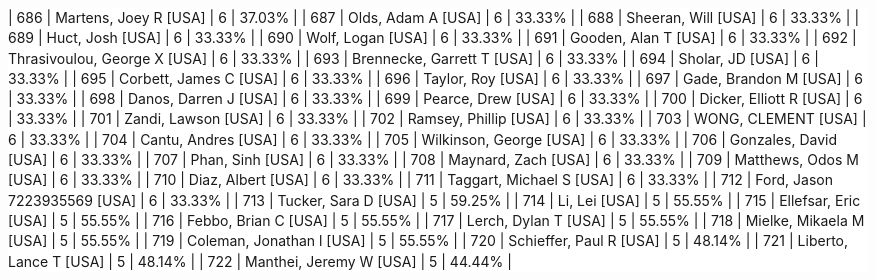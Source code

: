 |  686  | Martens, Joey R [USA] |  6 |  37.03% |
|  687  | Olds, Adam A [USA] |  6 |  33.33% |
|  688  | Sheeran, Will [USA] |  6 |  33.33% |
|  689  | Huct, Josh [USA] |  6 |  33.33% |
|  690  | Wolf, Logan [USA] |  6 |  33.33% |
|  691  | Gooden, Alan T [USA] |  6 |  33.33% |
|  692  | Thrasivoulou, George X [USA] |  6 |  33.33% |
|  693  | Brennecke, Garrett T [USA] |  6 |  33.33% |
|  694  | Sholar, JD [USA] |  6 |  33.33% |
|  695  | Corbett, James C [USA] |  6 |  33.33% |
|  696  | Taylor, Roy [USA] |  6 |  33.33% |
|  697  | Gade, Brandon M [USA] |  6 |  33.33% |
|  698  | Danos, Darren J [USA] |  6 |  33.33% |
|  699  | Pearce, Drew [USA] |  6 |  33.33% |
|  700  | Dicker, Elliott R [USA] |  6 |  33.33% |
|  701  | Zandi, Lawson [USA] |  6 |  33.33% |
|  702  | Ramsey, Phillip [USA] |  6 |  33.33% |
|  703  | WONG, CLEMENT [USA] |  6 |  33.33% |
|  704  | Cantu, Andres [USA] |  6 |  33.33% |
|  705  | Wilkinson, George [USA] |  6 |  33.33% |
|  706  | Gonzales, David [USA] |  6 |  33.33% |
|  707  | Phan, Sinh [USA] |  6 |  33.33% |
|  708  | Maynard, Zach [USA] |  6 |  33.33% |
|  709  | Matthews, Odos M [USA] |  6 |  33.33% |
|  710  | Diaz, Albert [USA] |  6 |  33.33% |
|  711  | Taggart, Michael S [USA] |  6 |  33.33% |
|  712  | Ford, Jason 7223935569 [USA] |  6 |  33.33% |
|  713  | Tucker, Sara D [USA] |  5 |  59.25% |
|  714  | Li, Lei [USA] |  5 |  55.55% |
|  715  | Ellefsar, Eric [USA] |  5 |  55.55% |
|  716  | Febbo, Brian C [USA] |  5 |  55.55% |
|  717  | Lerch, Dylan T [USA] |  5 |  55.55% |
|  718  | Mielke, Mikaela M [USA] |  5 |  55.55% |
|  719  | Coleman, Jonathan l [USA] |  5 |  55.55% |
|  720  | Schieffer, Paul R [USA] |  5 |  48.14% |
|  721  | Liberto, Lance T [USA] |  5 |  48.14% |
|  722  | Manthei, Jeremy W [USA] |  5 |  44.44% |
